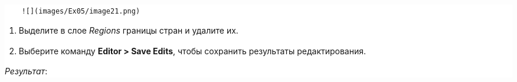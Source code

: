         ![](images/Ex05/image21.png)

1. Выделите в слое *Regions* границы стран и удалите их.

2. Выберите команду **Editor > Save Edits**, чтобы сохранить результаты редактирования.

*Результат*: